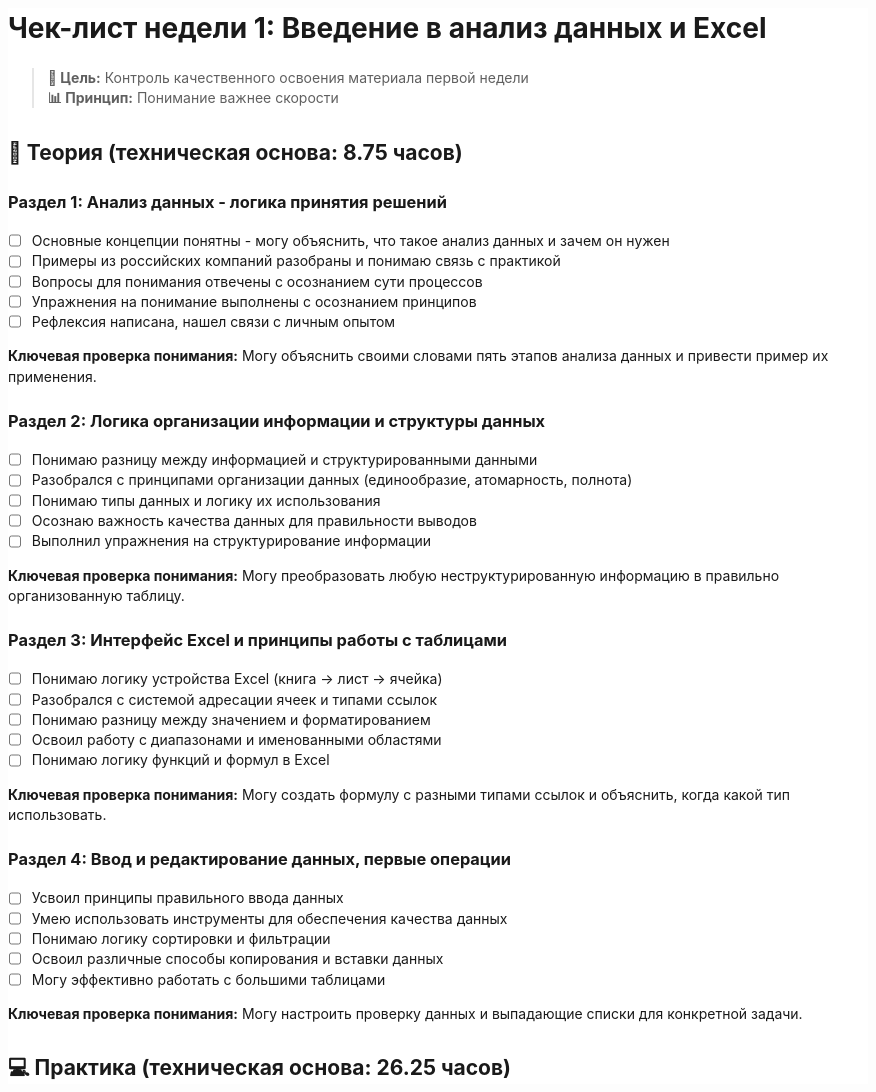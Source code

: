 # Чек-лист недели 1: Введение в анализ данных и Excel

> **🎯 Цель:** Контроль качественного освоения материала первой недели  
> **📊 Принцип:** Понимание важнее скорости

## 📖 Теория (техническая основа: 8.75 часов)

### Раздел 1: Анализ данных - логика принятия решений
- [ ] Основные концепции понятны - могу объяснить, что такое анализ данных и зачем он нужен
- [ ] Примеры из российских компаний разобраны и понимаю связь с практикой
- [ ] Вопросы для понимания отвечены с осознанием сути процессов
- [ ] Упражнения на понимание выполнены с осознанием принципов
- [ ] Рефлексия написана, нашел связи с личным опытом

**Ключевая проверка понимания:** Могу объяснить своими словами пять этапов анализа данных и привести пример их применения.

### Раздел 2: Логика организации информации и структуры данных
- [ ] Понимаю разницу между информацией и структурированными данными
- [ ] Разобрался с принципами организации данных (единообразие, атомарность, полнота)
- [ ] Понимаю типы данных и логику их использования
- [ ] Осознаю важность качества данных для правильности выводов
- [ ] Выполнил упражнения на структурирование информации

**Ключевая проверка понимания:** Могу преобразовать любую неструктурированную информацию в правильно организованную таблицу.

### Раздел 3: Интерфейс Excel и принципы работы с таблицами
- [ ] Понимаю логику устройства Excel (книга → лист → ячейка)
- [ ] Разобрался с системой адресации ячеек и типами ссылок
- [ ] Понимаю разницу между значением и форматированием
- [ ] Освоил работу с диапазонами и именованными областями
- [ ] Понимаю логику функций и формул в Excel

**Ключевая проверка понимания:** Могу создать формулу с разными типами ссылок и объяснить, когда какой тип использовать.

### Раздел 4: Ввод и редактирование данных, первые операции
- [ ] Усвоил принципы правильного ввода данных
- [ ] Умею использовать инструменты для обеспечения качества данных
- [ ] Понимаю логику сортировки и фильтрации
- [ ] Освоил различные способы копирования и вставки данных
- [ ] Могу эффективно работать с большими таблицами

**Ключевая проверка понимания:** Могу настроить проверку данных и выпадающие списки для конкретной задачи.

## 💻 Практика (техническая основа: 26.25 часов)
